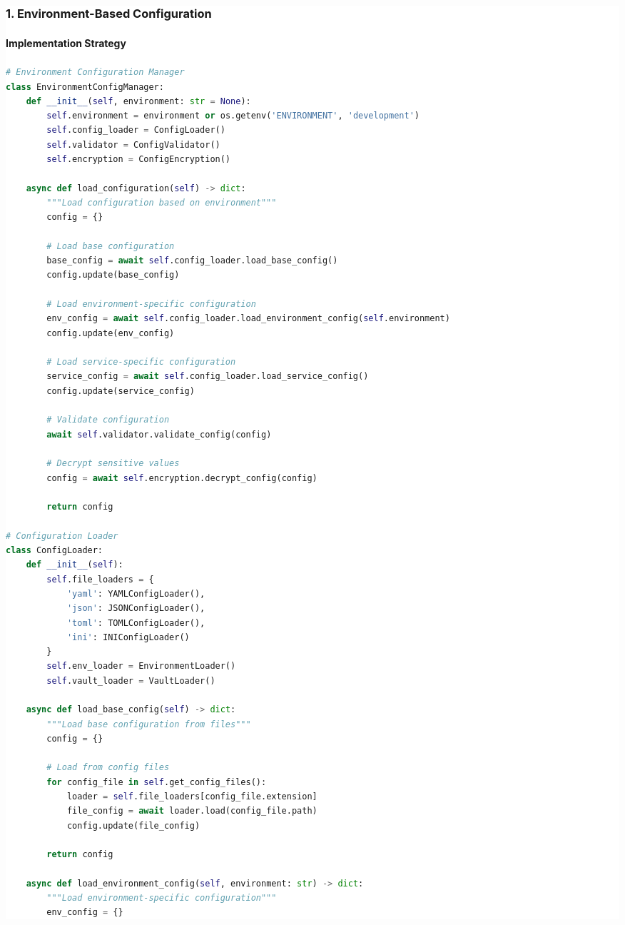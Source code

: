 ### **1. Environment-Based Configuration**

#### **Implementation Strategy**
```python
# Environment Configuration Manager
class EnvironmentConfigManager:
    def __init__(self, environment: str = None):
        self.environment = environment or os.getenv('ENVIRONMENT', 'development')
        self.config_loader = ConfigLoader()
        self.validator = ConfigValidator()
        self.encryption = ConfigEncryption()
    
    async def load_configuration(self) -> dict:
        """Load configuration based on environment"""
        config = {}
        
        # Load base configuration
        base_config = await self.config_loader.load_base_config()
        config.update(base_config)
        
        # Load environment-specific configuration
        env_config = await self.config_loader.load_environment_config(self.environment)
        config.update(env_config)
        
        # Load service-specific configuration
        service_config = await self.config_loader.load_service_config()
        config.update(service_config)
        
        # Validate configuration
        await self.validator.validate_config(config)
        
        # Decrypt sensitive values
        config = await self.encryption.decrypt_config(config)
        
        return config

# Configuration Loader
class ConfigLoader:
    def __init__(self):
        self.file_loaders = {
            'yaml': YAMLConfigLoader(),
            'json': JSONConfigLoader(),
            'toml': TOMLConfigLoader(),
            'ini': INIConfigLoader()
        }
        self.env_loader = EnvironmentLoader()
        self.vault_loader = VaultLoader()
    
    async def load_base_config(self) -> dict:
        """Load base configuration from files"""
        config = {}
        
        # Load from config files
        for config_file in self.get_config_files():
            loader = self.file_loaders[config_file.extension]
            file_config = await loader.load(config_file.path)
            config.update(file_config)
        
        return config
    
    async def load_environment_config(self, environment: str) -> dict:
        """Load environment-specific configuration"""
        env_config = {}
```